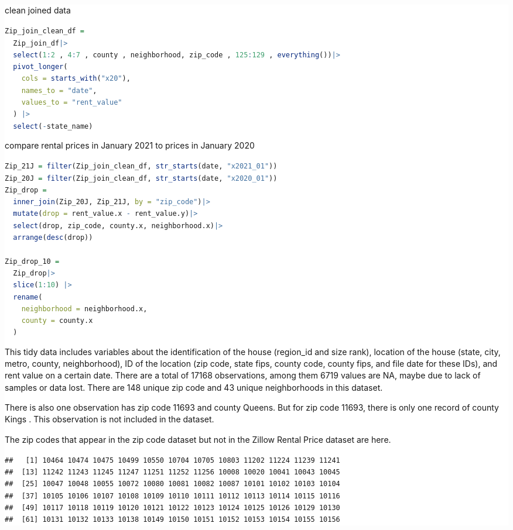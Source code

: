 clean joined data

``` r
Zip_join_clean_df = 
  Zip_join_df|>
  select(1:2 , 4:7 , county , neighborhood, zip_code , 125:129 , everything())|>
  pivot_longer(
    cols = starts_with("x20"),
    names_to = "date", 
    values_to = "rent_value"
  ) |>
  select(-state_name)
```

compare rental prices in January 2021 to prices in January 2020

``` r
Zip_21J = filter(Zip_join_clean_df, str_starts(date, "x2021_01"))
Zip_20J = filter(Zip_join_clean_df, str_starts(date, "x2020_01"))
Zip_drop = 
  inner_join(Zip_20J, Zip_21J, by = "zip_code")|>
  mutate(drop = rent_value.x - rent_value.y)|>
  select(drop, zip_code, county.x, neighborhood.x)|>
  arrange(desc(drop))

Zip_drop_10 =
  Zip_drop|>
  slice(1:10) |>
  rename(
    neighborhood = neighborhood.x,
    county = county.x
  )
```

This tidy data includes variables about the identification of the house
(region_id and size rank), location of the house (state, city, metro,
county, neighborhood), ID of the location (zip code, state fips, county
code, county fips, and file date for these IDs), and rent value on a
certain date. There are a total of 17168 observations, among them 6719
values are NA, maybe due to lack of samples or data lost. There are 148
unique zip code and 43 unique neighborhoods in this dataset.

There is also one observation has zip code 11693 and county Queens. But
for zip code 11693, there is only one record of county Kings . This
observation is not included in the dataset.

The zip codes that appear in the zip code dataset but not in the Zillow
Rental Price dataset are here.

    ##   [1] 10464 10474 10475 10499 10550 10704 10705 10803 11202 11224 11239 11241
    ##  [13] 11242 11243 11245 11247 11251 11252 11256 10008 10020 10041 10043 10045
    ##  [25] 10047 10048 10055 10072 10080 10081 10082 10087 10101 10102 10103 10104
    ##  [37] 10105 10106 10107 10108 10109 10110 10111 10112 10113 10114 10115 10116
    ##  [49] 10117 10118 10119 10120 10121 10122 10123 10124 10125 10126 10129 10130
    ##  [61] 10131 10132 10133 10138 10149 10150 10151 10152 10153 10154 10155 10156